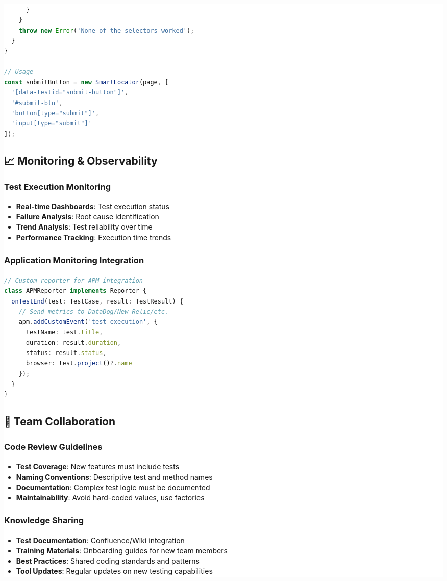 ```typescript
      }
    }
    throw new Error('None of the selectors worked');
  }
}

// Usage
const submitButton = new SmartLocator(page, [
  '[data-testid="submit-button"]',
  '#submit-btn',
  'button[type="submit"]',
  'input[type="submit"]'
]);
```

## 📈 Monitoring & Observability

### Test Execution Monitoring
- **Real-time Dashboards**: Test execution status
- **Failure Analysis**: Root cause identification
- **Trend Analysis**: Test reliability over time
- **Performance Tracking**: Execution time trends

### Application Monitoring Integration
```typescript
// Custom reporter for APM integration
class APMReporter implements Reporter {
  onTestEnd(test: TestCase, result: TestResult) {
    // Send metrics to DataDog/New Relic/etc.
    apm.addCustomEvent('test_execution', {
      testName: test.title,
      duration: result.duration,
      status: result.status,
      browser: test.project()?.name
    });
  }
}
```

## 🤝 Team Collaboration

### Code Review Guidelines
- **Test Coverage**: New features must include tests
- **Naming Conventions**: Descriptive test and method names
- **Documentation**: Complex test logic must be documented
- **Maintainability**: Avoid hard-coded values, use factories

### Knowledge Sharing
- **Test Documentation**: Confluence/Wiki integration
- **Training Materials**: Onboarding guides for new team members
- **Best Practices**: Shared coding standards and patterns
- **Tool Updates**: Regular updates on new testing capabilities
